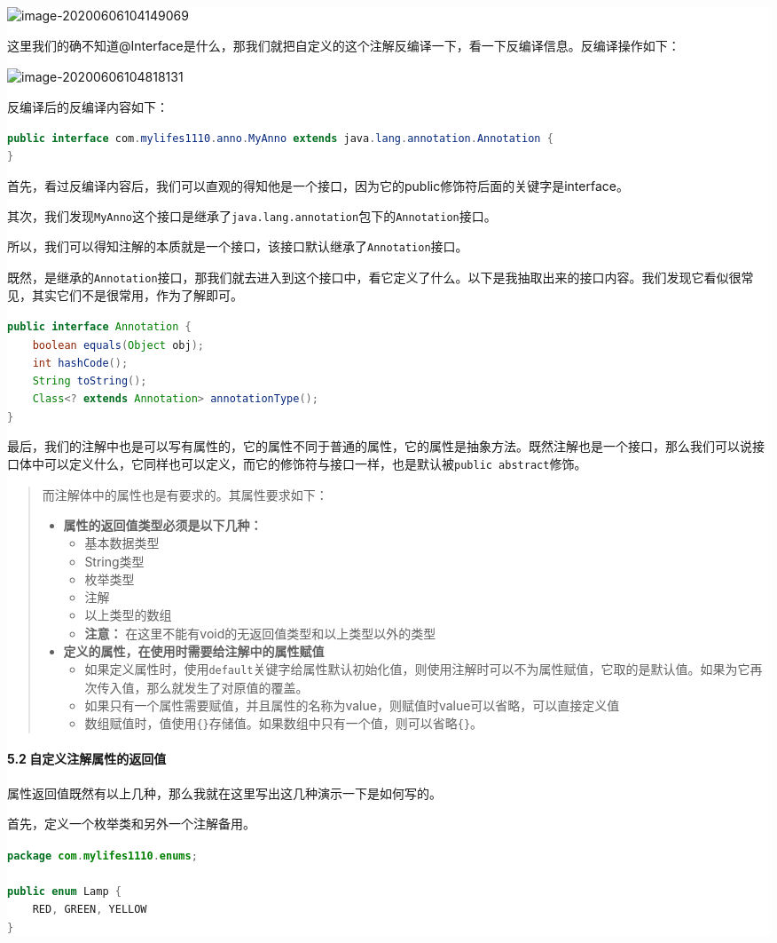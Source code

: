 ![image-20200606104149069](https://gitee.com/Ziphtracks/Figurebed/raw/master/img/1/20200606104151.png)

这里我们的确不知道@Interface是什么，那我们就把自定义的这个注解反编译一下，看一下反编译信息。反编译操作如下：

![image-20200606104818131](https://gitee.com/Ziphtracks/Figurebed/raw/master/img/1/20200606104820.png)

反编译后的反编译内容如下：

```java
public interface com.mylifes1110.anno.MyAnno extends java.lang.annotation.Annotation {
}
```

首先，看过反编译内容后，我们可以直观的得知他是一个接口，因为它的public修饰符后面的关键字是interface。

其次，我们发现`MyAnno`这个接口是继承了`java.lang.annotation`包下的`Annotation`接口。

所以，我们可以得知注解的本质就是一个接口，该接口默认继承了`Annotation`接口。

既然，是继承的`Annotation`接口，那我们就去进入到这个接口中，看它定义了什么。以下是我抽取出来的接口内容。我们发现它看似很常见，其实它们不是很常用，作为了解即可。

```java
public interface Annotation {
    boolean equals(Object obj);
    int hashCode();
    String toString();
	Class<? extends Annotation> annotationType();
}
```

最后，我们的注解中也是可以写有属性的，它的属性不同于普通的属性，它的属性是抽象方法。既然注解也是一个接口，那么我们可以说接口体中可以定义什么，它同样也可以定义，而它的修饰符与接口一样，也是默认被`public abstract`修饰。

> 而注解体中的属性也是有要求的。其属性要求如下：
>
> - **属性的返回值类型必须是以下几种：** 
>   - 基本数据类型
>   - String类型
>   - 枚举类型
>   - 注解
>   - 以上类型的数组
>   - **注意：** 在这里不能有void的无返回值类型和以上类型以外的类型
> - **定义的属性，在使用时需要给注解中的属性赋值** 
>   - 如果定义属性时，使用`default`关键字给属性默认初始化值，则使用注解时可以不为属性赋值，它取的是默认值。如果为它再次传入值，那么就发生了对原值的覆盖。
>   - 如果只有一个属性需要赋值，并且属性的名称为value，则赋值时value可以省略，可以直接定义值
>   - 数组赋值时，值使用`{}`存储值。如果数组中只有一个值，则可以省略`{}`。



#### 5.2 自定义注解属性的返回值

属性返回值既然有以上几种，那么我就在这里写出这几种演示一下是如何写的。

首先，定义一个枚举类和另外一个注解备用。

```java
package com.mylifes1110.enums;

public enum Lamp {
    RED, GREEN, YELLOW
}
```
